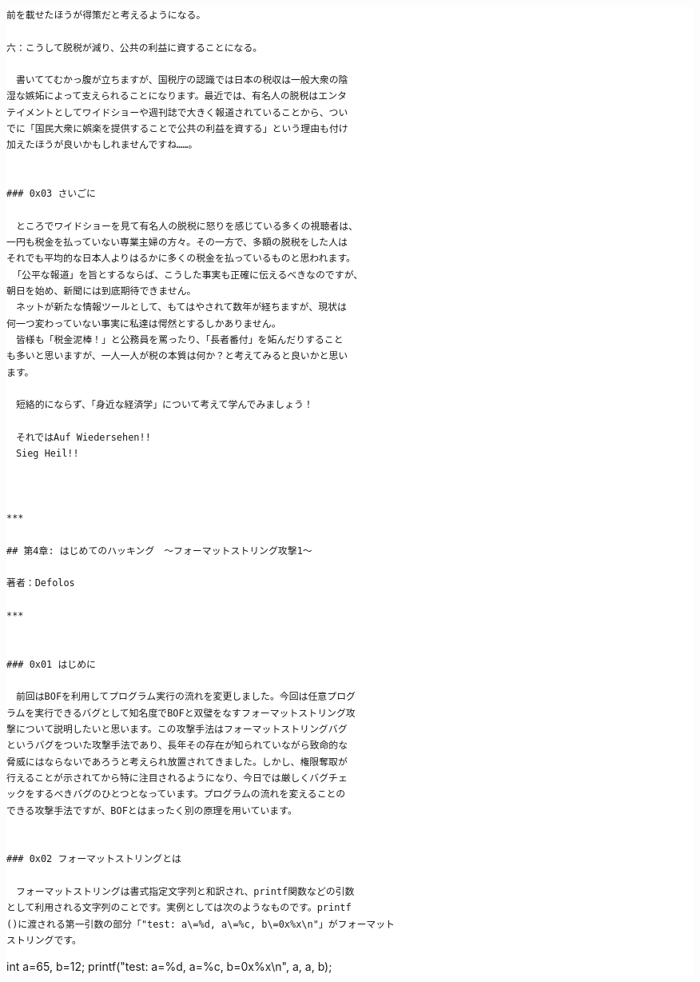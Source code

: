 ```
前を載せたほうが得策だと考えるようになる。

六：こうして脱税が減り、公共の利益に資することになる。

　書いててむかっ腹が立ちますが、国税庁の認識では日本の税収は一般大衆の陰
湿な嫉妬によって支えられることになります。最近では、有名人の脱税はエンタ
テイメントとしてワイドショーや週刊誌で大きく報道されていることから、つい
でに「国民大衆に娯楽を提供することで公共の利益を資する」という理由も付け
加えたほうが良いかもしれませんですね……。


### 0x03 さいごに

　ところでワイドショーを見て有名人の脱税に怒りを感じている多くの視聴者は、
一円も税金を払っていない専業主婦の方々。その一方で、多額の脱税をした人は
それでも平均的な日本人よりはるかに多くの税金を払っているものと思われます。
 「公平な報道」を旨とするならば、こうした事実も正確に伝えるべきなのですが、
朝日を始め、新聞には到底期待できません。
　ネットが新たな情報ツールとして、もてはやされて数年が経ちますが、現状は
何一つ変わっていない事実に私達は愕然とするしかありません。
　皆様も「税金泥棒！」と公務員を罵ったり、「長者番付」を妬んだりすること
も多いと思いますが、一人一人が税の本質は何か？と考えてみると良いかと思い
ます。

　短絡的にならず、「身近な経済学」について考えて学んでみましょう！

　それではAuf Wiedersehen!!
　Sieg Heil!!



***

## 第4章: はじめてのハッキング　〜フォーマットストリング攻撃1〜

著者：Defolos

***


### 0x01 はじめに

　前回はBOFを利用してプログラム実行の流れを変更しました。今回は任意プログ
ラムを実行できるバグとして知名度でBOFと双璧をなすフォーマットストリング攻
撃について説明したいと思います。この攻撃手法はフォーマットストリングバグ
というバグをついた攻撃手法であり、長年その存在が知られていながら致命的な
脅威にはならないであろうと考えられ放置されてきました。しかし、権限奪取が
行えることが示されてから特に注目されるようになり、今日では厳しくバグチェ
ックをするべきバグのひとつとなっています。プログラムの流れを変えることの
できる攻撃手法ですが、BOFとはまったく別の原理を用いています。 


### 0x02 フォーマットストリングとは

　フォーマットストリングは書式指定文字列と和訳され、printf関数などの引数
として利用される文字列のことです。実例としては次のようなものです。printf
()に渡される第一引数の部分「"test: a\=%d, a\=%c, b\=0x%x\n"」がフォーマット
ストリングです。

```
int a\=65, b\=12;
printf("test: a\=%d, a\=%c, b\=0x%x\n", a, a, b);
```
```
